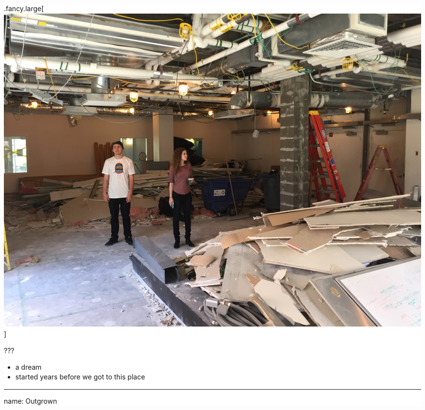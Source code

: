 .fancy.large[![](imgs/how-dali-started.jpg)]


???
* a dream
* started years before we got to this place


---
name: Outgrown
